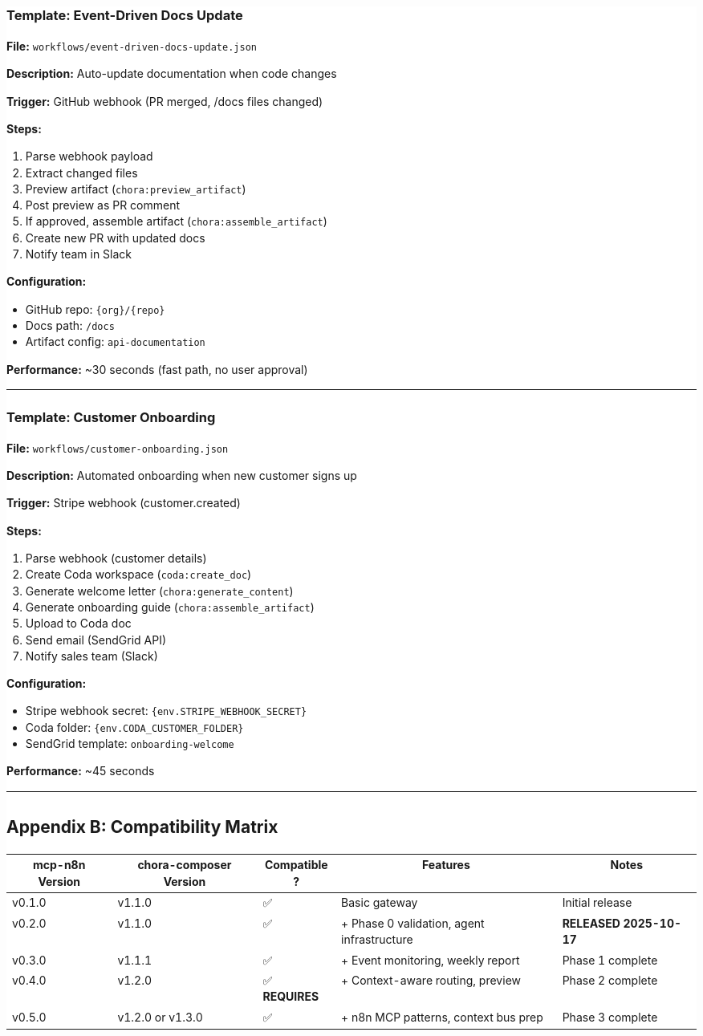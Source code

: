 ### Template: Event-Driven Docs Update

**File:** `workflows/event-driven-docs-update.json`

**Description:** Auto-update documentation when code changes

**Trigger:** GitHub webhook (PR merged, /docs files changed)

**Steps:**
1. Parse webhook payload
2. Extract changed files
3. Preview artifact (`chora:preview_artifact`)
4. Post preview as PR comment
5. If approved, assemble artifact (`chora:assemble_artifact`)
6. Create new PR with updated docs
7. Notify team in Slack

**Configuration:**
- GitHub repo: `{org}/{repo}`
- Docs path: `/docs`
- Artifact config: `api-documentation`

**Performance:** ~30 seconds (fast path, no user approval)

---

### Template: Customer Onboarding

**File:** `workflows/customer-onboarding.json`

**Description:** Automated onboarding when new customer signs up

**Trigger:** Stripe webhook (customer.created)

**Steps:**
1. Parse webhook (customer details)
2. Create Coda workspace (`coda:create_doc`)
3. Generate welcome letter (`chora:generate_content`)
4. Generate onboarding guide (`chora:assemble_artifact`)
5. Upload to Coda doc
6. Send email (SendGrid API)
7. Notify sales team (Slack)

**Configuration:**
- Stripe webhook secret: `{env.STRIPE_WEBHOOK_SECRET}`
- Coda folder: `{env.CODA_CUSTOMER_FOLDER}`
- SendGrid template: `onboarding-welcome`

**Performance:** ~45 seconds

---

## Appendix B: Compatibility Matrix

| mcp-n8n Version | chora-composer Version | Compatible? | Features | Notes |
|-----------------|------------------------|-------------|----------|-------|
| v0.1.0          | v1.1.0                 | ✅          | Basic gateway | Initial release |
| v0.2.0          | v1.1.0                 | ✅          | + Phase 0 validation, agent infrastructure | **RELEASED 2025-10-17** |
| v0.3.0          | v1.1.1                 | ✅          | + Event monitoring, weekly report | Phase 1 complete |
| v0.4.0          | v1.2.0                 | ✅ **REQUIRES** | + Context-aware routing, preview | Phase 2 complete |
| v0.5.0          | v1.2.0 or v1.3.0       | ✅          | + n8n MCP patterns, context bus prep | Phase 3 complete |

